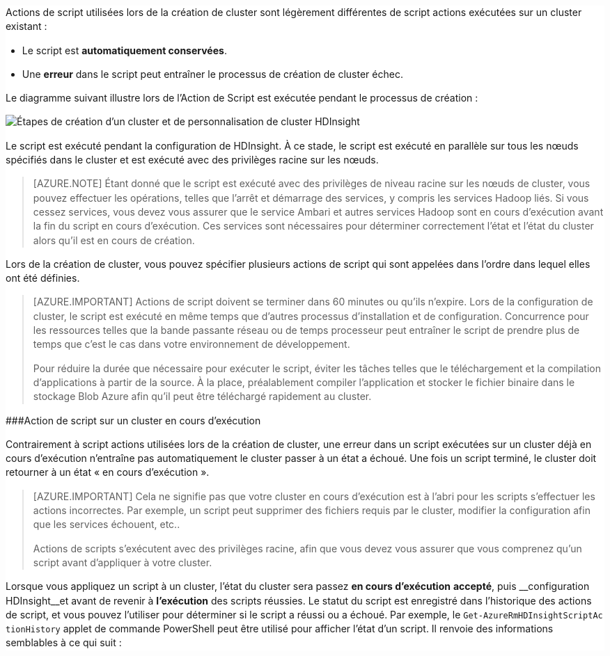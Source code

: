 Actions de script utilisées lors de la création de cluster sont légèrement différentes de script actions exécutées sur un cluster existant :

* Le script est __automatiquement conservées__.

* Une __erreur__ dans le script peut entraîner le processus de création de cluster échec.

Le diagramme suivant illustre lors de l’Action de Script est exécutée pendant le processus de création :

![Étapes de création d’un cluster et de personnalisation de cluster HDInsight][img-hdi-cluster-states]

Le script est exécuté pendant la configuration de HDInsight. À ce stade, le script est exécuté en parallèle sur tous les nœuds spécifiés dans le cluster et est exécuté avec des privilèges racine sur les nœuds.

> [AZURE.NOTE] Étant donné que le script est exécuté avec des privilèges de niveau racine sur les nœuds de cluster, vous pouvez effectuer les opérations, telles que l’arrêt et démarrage des services, y compris les services Hadoop liés. Si vous cessez services, vous devez vous assurer que le service Ambari et autres services Hadoop sont en cours d’exécution avant la fin du script en cours d’exécution. Ces services sont nécessaires pour déterminer correctement l’état et l’état du cluster alors qu’il est en cours de création.

Lors de la création de cluster, vous pouvez spécifier plusieurs actions de script qui sont appelées dans l’ordre dans lequel elles ont été définies.

> [AZURE.IMPORTANT] Actions de script doivent se terminer dans 60 minutes ou qu’ils n’expire. Lors de la configuration de cluster, le script est exécuté en même temps que d’autres processus d’installation et de configuration. Concurrence pour les ressources telles que la bande passante réseau ou de temps processeur peut entraîner le script de prendre plus de temps que c’est le cas dans votre environnement de développement.
>
> Pour réduire la durée que nécessaire pour exécuter le script, éviter les tâches telles que le téléchargement et la compilation d’applications à partir de la source. À la place, préalablement compiler l’application et stocker le fichier binaire dans le stockage Blob Azure afin qu’il peut être téléchargé rapidement au cluster.

###<a name="script-action-on-a-running-cluster"></a>Action de script sur un cluster en cours d’exécution

Contrairement à script actions utilisées lors de la création de cluster, une erreur dans un script exécutées sur un cluster déjà en cours d’exécution n’entraîne pas automatiquement le cluster passer à un état a échoué. Une fois un script terminé, le cluster doit retourner à un état « en cours d’exécution ».

> [AZURE.IMPORTANT] Cela ne signifie pas que votre cluster en cours d’exécution est à l’abri pour les scripts s’effectuer les actions incorrectes. Par exemple, un script peut supprimer des fichiers requis par le cluster, modifier la configuration afin que les services échouent, etc..
>
> Actions de scripts s’exécutent avec des privilèges racine, afin que vous devez vous assurer que vous comprenez qu’un script avant d’appliquer à votre cluster.

Lorsque vous appliquez un script à un cluster, l’état du cluster sera passez __en cours d’exécution__ __accepté__, puis __configuration HDInsight__et avant de revenir à __l’exécution__ des scripts réussies. Le statut du script est enregistré dans l’historique des actions de script, et vous pouvez l’utiliser pour déterminer si le script a réussi ou a échoué. Par exemple, le `Get-AzureRmHDInsightScriptActionHistory` applet de commande PowerShell peut être utilisé pour afficher l’état d’un script. Il renvoie des informations semblables à ce qui suit :


[img-hdi-cluster-states]: ./media/hdinsight-hadoop-customize-cluster-linux/HDI-Cluster-state.png "Étapes de création d’un cluster"